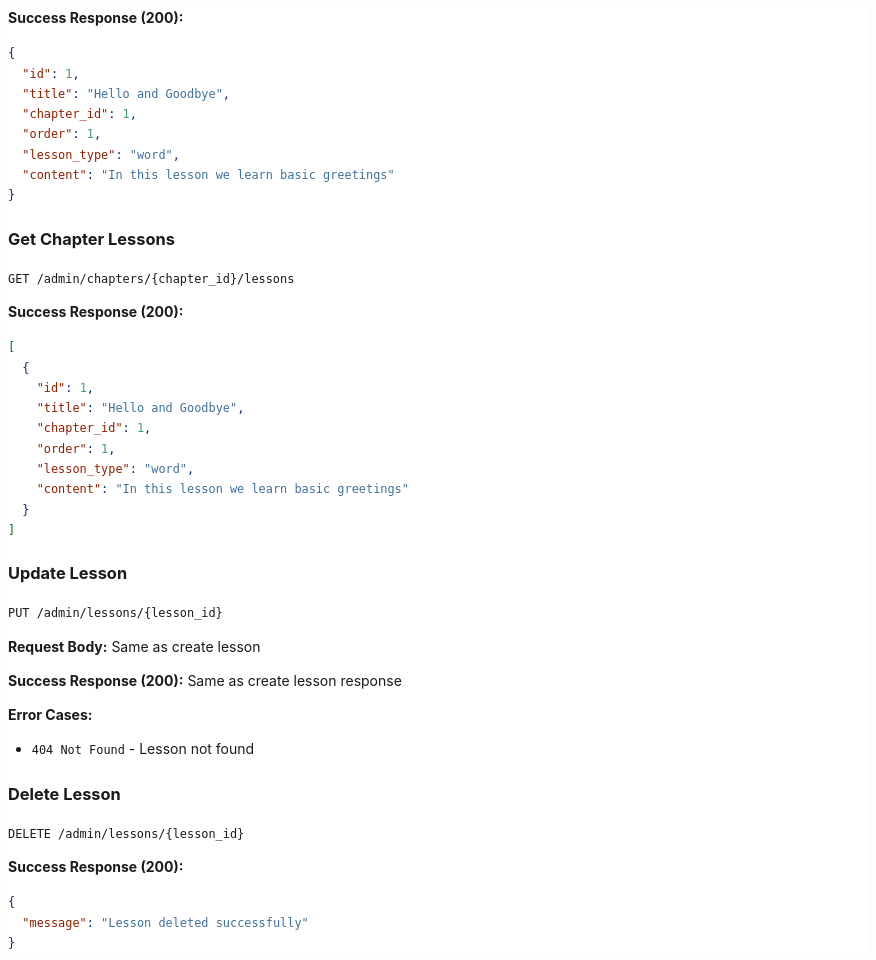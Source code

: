 **Success Response (200):**
```json
{
  "id": 1,
  "title": "Hello and Goodbye",
  "chapter_id": 1,
  "order": 1,
  "lesson_type": "word",
  "content": "In this lesson we learn basic greetings"
}
```

### Get Chapter Lessons
```http
GET /admin/chapters/{chapter_id}/lessons
```

**Success Response (200):**
```json
[
  {
    "id": 1,
    "title": "Hello and Goodbye",
    "chapter_id": 1,
    "order": 1,
    "lesson_type": "word",
    "content": "In this lesson we learn basic greetings"
  }
]
```

### Update Lesson
```http
PUT /admin/lessons/{lesson_id}
```

**Request Body:** Same as create lesson

**Success Response (200):** Same as create lesson response

**Error Cases:**
- `404 Not Found` - Lesson not found

### Delete Lesson
```http
DELETE /admin/lessons/{lesson_id}
```

**Success Response (200):**
```json
{
  "message": "Lesson deleted successfully"
}
```

